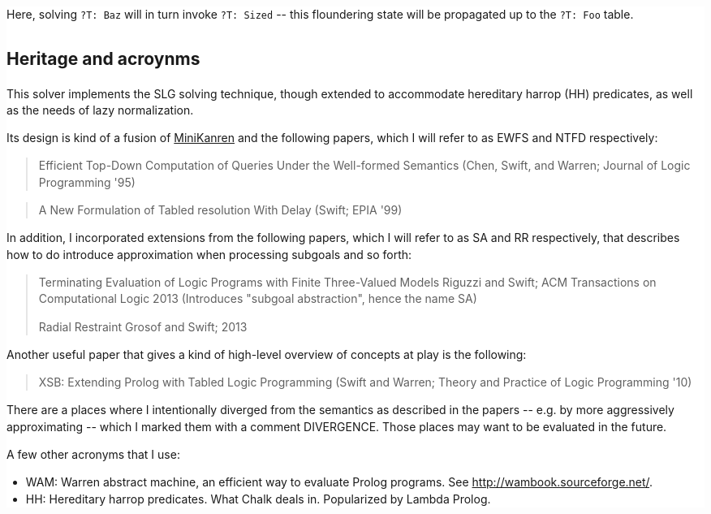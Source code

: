 Here, solving `?T: Baz` will in turn invoke `?T: Sized` -- this
floundering state will be propagated up to the `?T: Foo` table.

## Heritage and acroynms

This solver implements the SLG solving technique, though extended to
accommodate hereditary harrop (HH) predicates, as well as the needs of
lazy normalization. 

Its design is kind of a fusion of [MiniKanren] and the following
papers, which I will refer to as EWFS and NTFD respectively:

> Efficient Top-Down Computation of Queries Under the Well-formed Semantics
> (Chen, Swift, and Warren; Journal of Logic Programming '95)

> A New Formulation of Tabled resolution With Delay
> (Swift; EPIA '99)

[MiniKanren]: http://minikanren.org/

In addition, I incorporated extensions from the following papers,
which I will refer to as SA and RR respectively, that describes how to
do introduce approximation when processing subgoals and so forth:

> Terminating Evaluation of Logic Programs with Finite Three-Valued Models
> Riguzzi and Swift; ACM Transactions on Computational Logic 2013
> (Introduces "subgoal abstraction", hence the name SA)
>
> Radial Restraint
> Grosof and Swift; 2013

Another useful paper that gives a kind of high-level overview of
concepts at play is the following:

> XSB: Extending Prolog with Tabled Logic Programming
> (Swift and Warren; Theory and Practice of Logic Programming '10)

There are a places where I intentionally diverged from the semantics
as described in the papers -- e.g. by more aggressively approximating
-- which I marked them with a comment DIVERGENCE. Those places may
want to be evaluated in the future.

A few other acronyms that I use:

- WAM: Warren abstract machine, an efficient way to evaluate Prolog programs.
  See <http://wambook.sourceforge.net/>.
- HH: Hereditary harrop predicates. What Chalk deals in.
  Popularized by Lambda Prolog.


